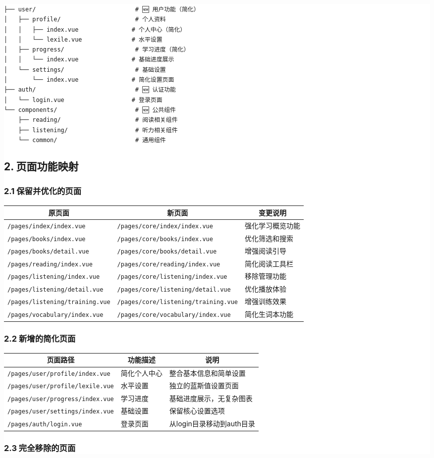 ```
├── user/                            # 🆕 用户功能（简化）
│   ├── profile/                     # 个人资料
│   │   ├── index.vue               # 个人中心（简化）
│   │   └── lexile.vue              # 水平设置
│   ├── progress/                    # 学习进度（简化）
│   │   └── index.vue               # 基础进度展示
│   └── settings/                    # 基础设置
│       └── index.vue               # 简化设置页面
├── auth/                            # 🆕 认证功能
│   └── login.vue                   # 登录页面
└── components/                      # 🆕 公共组件
    ├── reading/                     # 阅读相关组件
    ├── listening/                   # 听力相关组件
    └── common/                      # 通用组件
```

## 2. 页面功能映射

### 2.1 保留并优化的页面

| 原页面 | 新页面 | 变更说明 |
|-------|-------|---------|
| `/pages/index/index.vue` | `/pages/core/index/index.vue` | 强化学习概览功能 |
| `/pages/books/index.vue` | `/pages/core/books/index.vue` | 优化筛选和搜索 |
| `/pages/books/detail.vue` | `/pages/core/books/detail.vue` | 增强阅读引导 |
| `/pages/reading/index.vue` | `/pages/core/reading/index.vue` | 简化阅读工具栏 |
| `/pages/listening/index.vue` | `/pages/core/listening/index.vue` | 移除管理功能 |
| `/pages/listening/detail.vue` | `/pages/core/listening/detail.vue` | 优化播放体验 |
| `/pages/listening/training.vue` | `/pages/core/listening/training.vue` | 增强训练效果 |
| `/pages/vocabulary/index.vue` | `/pages/core/vocabulary/index.vue` | 简化生词本功能 |

### 2.2 新增的简化页面

| 页面路径 | 功能描述 | 说明 |
|---------|---------|------|
| `/pages/user/profile/index.vue` | 简化个人中心 | 整合基本信息和简单设置 |
| `/pages/user/profile/lexile.vue` | 水平设置 | 独立的蓝斯值设置页面 |
| `/pages/user/progress/index.vue` | 学习进度 | 基础进度展示，无复杂图表 |
| `/pages/user/settings/index.vue` | 基础设置 | 保留核心设置选项 |
| `/pages/auth/login.vue` | 登录页面 | 从login目录移动到auth目录 |

### 2.3 完全移除的页面
